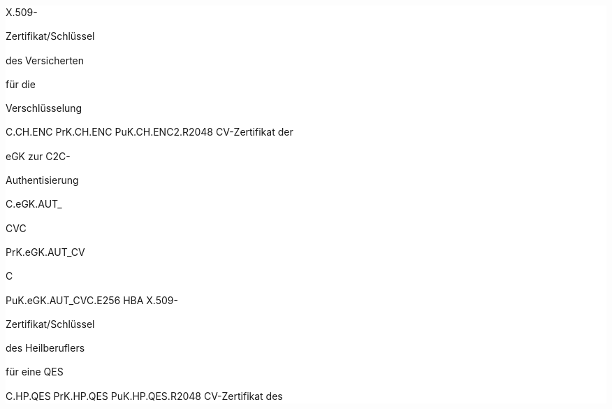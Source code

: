 </td><td>
X.509-

Zertifikat/Schlüssel

des Versicherten

für die

Verschlüsselung

</td><td>
C.CH.ENC

</td><td>
PrK.CH.ENC

</td><td>
PuK.CH.ENC2.R2048

</td></tr><tr><td>
CV-Zertifikat der

eGK zur C2C-

Authentisierung

</td><td>
C.eGK.AUT_

CVC

</td><td>
PrK.eGK.AUT_CV

C

</td><td>
PuK.eGK.AUT_CVC.E256

</td></tr><tr><td rowspan="2">
HBA

</td><td>
X.509-

Zertifikat/Schlüssel

des Heilberuflers

für eine QES

</td><td>
C.HP.QES

</td><td>
PrK.HP.QES

</td><td>
PuK.HP.QES.R2048

</td></tr><tr><td>
CV-Zertifikat des
